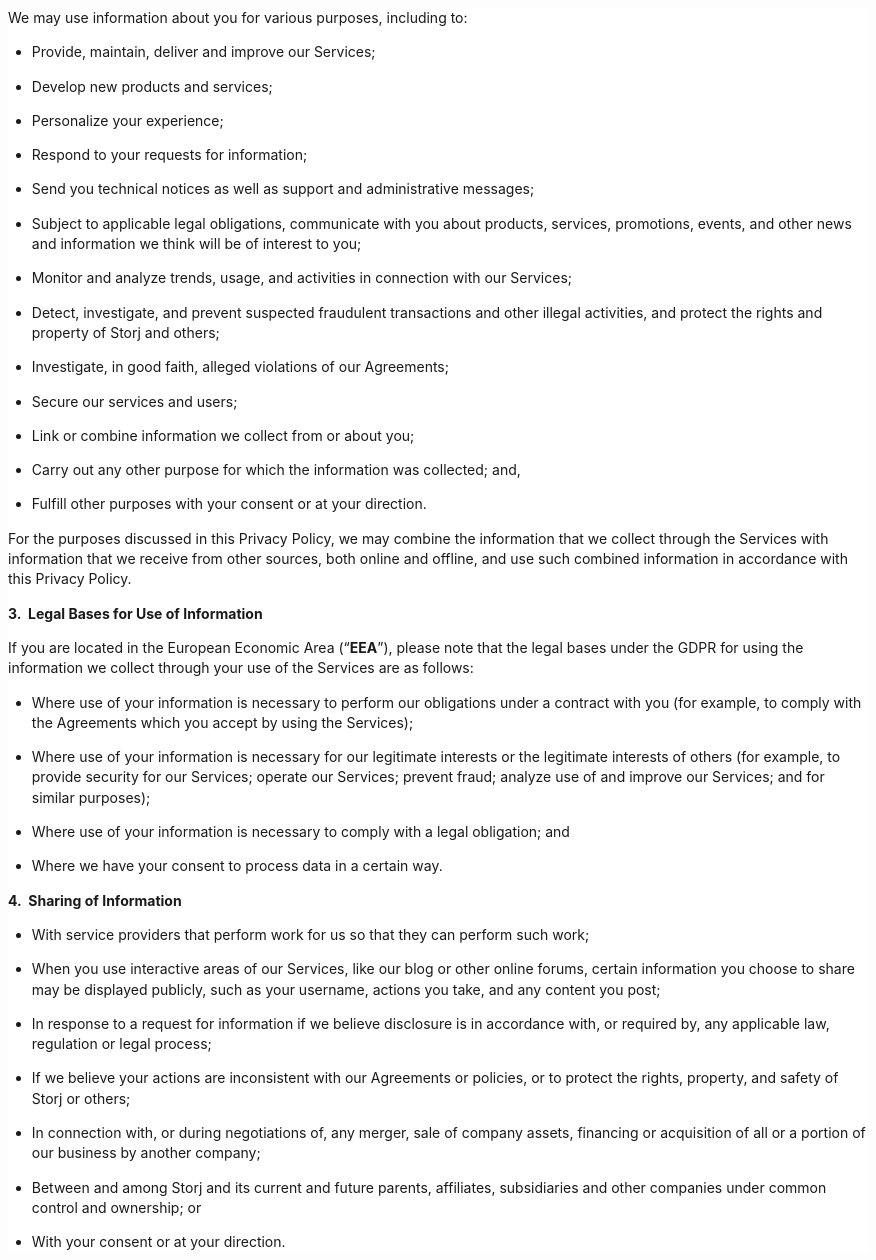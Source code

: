 <p>We may use information about you for various purposes, including to:</p>

<ul>
	<li><p>Provide, maintain, deliver and improve our Services;</li></p>
	<li><p>Develop new products and services;</li></p>
	<li><p>Personalize your experience;</li></p>
	<li><p>Respond to your requests for information;</li></p>
	<li><p>Send you technical notices as well as support and administrative messages;</li></p>
	<li><p>Subject to applicable legal obligations, communicate with you about products, services, promotions, events, and other news and information we think will be of interest to you;</li></p>
	<li><p>Monitor and analyze trends, usage, and activities in connection with our Services;</li></p>
	<li><p>Detect, investigate, and prevent suspected fraudulent transactions and other illegal activities, and protect the rights and property of Storj and others;</li></p>
	<li><p>Investigate, in good faith, alleged violations of our Agreements;</li></p>
	<li><p>Secure our services and users;</li></p>
	<li><p>Link or combine information we collect from or about you; </li></p>
	<li><p>Carry out any other purpose for which the information was collected; and,</li></p>
	<li><p>Fulfill other purposes with your consent or at your direction.</li></p>
</ul>

<p>For the purposes discussed in this Privacy Policy, we may combine the information that we collect through the Services with information that we receive from other sources, both online and offline, and use such combined information in accordance with this Privacy Policy.</p>

<b>3.&nbsp;&nbsp;Legal Bases for Use of Information</b></li></p>

<p>If you are located in the European Economic Area (“<b>EEA</b>”), please note that the legal bases under the GDPR for using the information we collect through your use of the Services are as follows:</p>

<ul>
	<li><p>Where use of your information is necessary to perform our obligations under a contract with you (for example, to comply with the Agreements which you accept by using the Services);</li></p>
	<li><p>Where use of your information is necessary for our legitimate interests or the legitimate interests of others (for example, to provide security for our Services; operate our Services; prevent fraud; analyze use of and improve our Services; and for similar purposes);</li></p>
	<li><p>Where use of your information is necessary to comply with a legal obligation; and</li></p>
	<li><p>Where we have your consent to process data in a certain way.</li></p>
</ul>

<p><b>4.&nbsp;&nbsp;Sharing of Information</b></p>
<ul>
	<li><p>With service providers that perform work for us so that they can perform such work;</li></p>
	<li><p>When you use interactive areas of our Services, like our blog or other online forums, certain information you choose to share may be displayed publicly, such as your username, actions you take, and any content you post;</li></p>
	<li><p>In response to a request for information if we believe disclosure is in accordance with, or required by, any applicable law, regulation or legal process;</li></p>
	<li><p>If we believe your actions are inconsistent with our Agreements or policies, or to protect the rights, property, and safety of Storj or others;</li></p>
	<li><p>In connection with, or during negotiations of, any merger, sale of company assets, financing or acquisition of all or a portion of our business by another company;</li></p>
	<li><p>Between and among Storj and its current and future parents, affiliates, subsidiaries and other companies under common control and ownership; or</li></p>
	<li><p>With your consent or at your direction.</li></p>
</ul>

